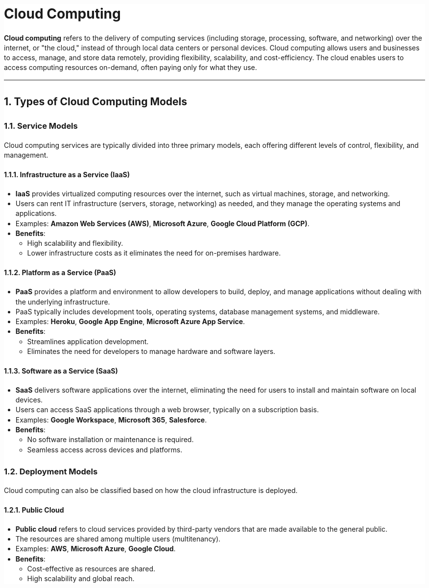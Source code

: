 # **Cloud Computing**

**Cloud computing** refers to the delivery of computing services (including storage, processing, software, and networking) over the internet, or "the cloud," instead of through local data centers or personal devices. Cloud computing allows users and businesses to access, manage, and store data remotely, providing flexibility, scalability, and cost-efficiency. The cloud enables users to access computing resources on-demand, often paying only for what they use.

---

## **1. Types of Cloud Computing Models**

### **1.1. Service Models**
Cloud computing services are typically divided into three primary models, each offering different levels of control, flexibility, and management.

#### **1.1.1. Infrastructure as a Service (IaaS)**
- **IaaS** provides virtualized computing resources over the internet, such as virtual machines, storage, and networking.
- Users can rent IT infrastructure (servers, storage, networking) as needed, and they manage the operating systems and applications.
- Examples: **Amazon Web Services (AWS)**, **Microsoft Azure**, **Google Cloud Platform (GCP)**.
- **Benefits**:
  - High scalability and flexibility.
  - Lower infrastructure costs as it eliminates the need for on-premises hardware.

#### **1.1.2. Platform as a Service (PaaS)**
- **PaaS** provides a platform and environment to allow developers to build, deploy, and manage applications without dealing with the underlying infrastructure.
- PaaS typically includes development tools, operating systems, database management systems, and middleware.
- Examples: **Heroku**, **Google App Engine**, **Microsoft Azure App Service**.
- **Benefits**:
  - Streamlines application development.
  - Eliminates the need for developers to manage hardware and software layers.

#### **1.1.3. Software as a Service (SaaS)**
- **SaaS** delivers software applications over the internet, eliminating the need for users to install and maintain software on local devices.
- Users can access SaaS applications through a web browser, typically on a subscription basis.
- Examples: **Google Workspace**, **Microsoft 365**, **Salesforce**.
- **Benefits**:
  - No software installation or maintenance is required.
  - Seamless access across devices and platforms.

### **1.2. Deployment Models**
Cloud computing can also be classified based on how the cloud infrastructure is deployed.

#### **1.2.1. Public Cloud**
- **Public cloud** refers to cloud services provided by third-party vendors that are made available to the general public.
- The resources are shared among multiple users (multitenancy).
- Examples: **AWS**, **Microsoft Azure**, **Google Cloud**.
- **Benefits**:
  - Cost-effective as resources are shared.
  - High scalability and global reach.
